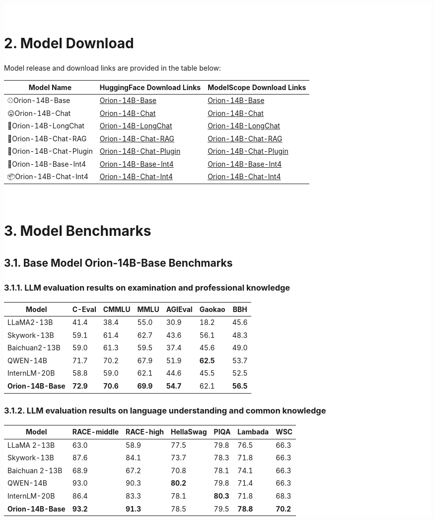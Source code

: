 
<a name="model-download"></a><br>
# 2. Model Download

Model release and download links are provided in the table below:

| Model Name              | HuggingFace Download Links                                                        | ModelScope Download Links                                                                       |
|-------------------------|-----------------------------------------------------------------------------------|-------------------------------------------------------------------------------------------------|
| ⚾Orion-14B-Base        | [Orion-14B-Base](https://huggingface.co/OrionStarAI/Orion-14B-Base)               | [Orion-14B-Base](https://modelscope.cn/models/OrionStarAI/Orion-14B-Base/summary)               |
| 😛Orion-14B-Chat        | [Orion-14B-Chat](https://huggingface.co/OrionStarAI/Orion-14B-Chat)               | [Orion-14B-Chat](https://modelscope.cn/models/OrionStarAI/Orion-14B-Chat/summary)               |
| 📃Orion-14B-LongChat    | [Orion-14B-LongChat](https://huggingface.co/OrionStarAI/Orion-14B-LongChat)       | [Orion-14B-LongChat](https://modelscope.cn/models/OrionStarAI/Orion-14B-LongChat/summary)       |
| 🔎Orion-14B-Chat-RAG    | [Orion-14B-Chat-RAG](https://huggingface.co/OrionStarAI/Orion-14B-Chat-RAG)       | [Orion-14B-Chat-RAG](https://modelscope.cn/models/OrionStarAI/Orion-14B-Chat-RAG/summary)       |
| 🔌Orion-14B-Chat-Plugin | [Orion-14B-Chat-Plugin](https://huggingface.co/OrionStarAI/Orion-14B-Chat-Plugin) | [Orion-14B-Chat-Plugin](https://modelscope.cn/models/OrionStarAI/Orion-14B-Chat-Plugin/summary) |
| 💼Orion-14B-Base-Int4   | [Orion-14B-Base-Int4](https://huggingface.co/OrionStarAI/Orion-14B-Base-Int4)     | [Orion-14B-Base-Int4](https://modelscope.cn/models/OrionStarAI/Orion-14B-Base-Int4/summary)     |
| 📦Orion-14B-Chat-Int4   | [Orion-14B-Chat-Int4](https://huggingface.co/OrionStarAI/Orion-14B-Chat-Int4)     | [Orion-14B-Chat-Int4](https://modelscope.cn/models/OrionStarAI/Orion-14B-Chat-Int4/summary)     |

<a name="model-benchmark"></a><br>
# 3. Model Benchmarks

## 3.1. Base Model Orion-14B-Base Benchmarks
### 3.1.1. LLM evaluation results on examination and professional knowledge
| Model              | C-Eval   | CMMLU    | MMLU     | AGIEval  | Gaokao   | BBH      |
|--------------------|----------|----------|----------|----------|----------|----------|
| LLaMA2-13B         |   41.4   |   38.4   |   55.0   |   30.9   |   18.2   |   45.6   |
| Skywork-13B        |   59.1   |   61.4   |   62.7   |   43.6   |   56.1   |   48.3   |
| Baichuan2-13B      |   59.0   |   61.3   |   59.5   |   37.4   |   45.6   |   49.0   |
| QWEN-14B           |   71.7   |   70.2   |   67.9   |   51.9   | **62.5** |   53.7   |
| InternLM-20B       |   58.8   |   59.0   |   62.1   |   44.6   |   45.5   |   52.5   |
| **Orion-14B-Base** | **72.9** | **70.6** | **69.9** | **54.7** |   62.1   | **56.5** |

### 3.1.2. LLM evaluation results on language understanding and common knowledge
| Model             |RACE-middle|RACE-high |HellaSwag | PIQA     | Lambada  | WSC      |
|--------------------|----------|----------|----------|----------|----------|----------|
| LLaMA 2-13B        |   63.0   |   58.9   |   77.5   |   79.8   |   76.5   |   66.3   |
| Skywork-13B        |   87.6   |   84.1   |   73.7   |   78.3   |   71.8   |   66.3   |
| Baichuan 2-13B     |   68.9   |   67.2   |   70.8   |   78.1   |   74.1   |   66.3   |
| QWEN-14B           |   93.0   |   90.3   | **80.2** |   79.8   |   71.4   |   66.3   |
| InternLM-20B       |   86.4   |   83.3   |   78.1   | **80.3** |   71.8   |   68.3   |
| **Orion-14B-Base** | **93.2** | **91.3** |   78.5   |   79.5   | **78.8** | **70.2** |
